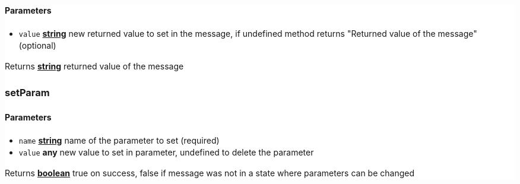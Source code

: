 #### Parameters

*   `value` **[string][78]** new returned value to set in the message, if undefined method returns "Returned value of the message" (optional)

Returns **[string][78]** returned value of the message

### setParam

#### Parameters

*   `name` **[string][78]** name of the parameter to set (required)
*   `value` **any** new value to set in parameter, undefined to delete the parameter

Returns **[boolean][80]** true on success, false if message was not in a state where parameters can be changed

[1]: #yate

[2]: #parameters

[3]: #examples

[4]: #acknowledge

[5]: #parameters-1

[6]: #dispatch

[7]: #parameters-2

[8]: #examples-1

[9]: #enqueue

[10]: #parameters-3

[11]: #examples-2

[12]: #getconsole

[13]: #examples-3

[14]: #getenvironment

[15]: #examples-4

[16]: #handlers

[17]: #parameters-4

[18]: #init

[19]: #parameters-5

[20]: #examples-5

[21]: #install

[22]: #parameters-6

[23]: #examples-6

[24]: #output

[25]: #parameters-7

[26]: #setlocal

[27]: #parameters-8

[28]: #examples-7

[29]: #tochannel

[30]: #examples-8

[31]: #uninstall

[32]: #parameters-9

[33]: #examples-9

[34]: #unwatch

[35]: #parameters-10

[36]: #examples-10

[37]: #watch

[38]: #parameters-11

[39]: #examples-11

[40]: #yatechannel

[41]: #parameters-12

[42]: #examples-12

[43]: #answered

[44]: #parameters-13

[45]: #calljust

[46]: #parameters-14

[47]: #callto

[48]: #parameters-15

[49]: #hangup

[50]: #parameters-16

[51]: #init-1

[52]: #parameters-17

[53]: #install-1

[54]: #parameters-18

[55]: #progress

[56]: #parameters-19

[57]: #reset

[58]: #parameters-20

[59]: #ringing

[60]: #parameters-21

[61]: #watch-1

[62]: #parameters-22

[63]: #yatemessage

[64]: #parameters-23

[65]: #examples-13


[66]: #copyparams
[67]: #parameters-24
[68]: #getparam
[69]: #parameters-25
[70]: #msgtime
[71]: #retvalue
[72]: #parameters-26
[73]: #setparam
[74]: #parameters-27
[75]: https://github.com/0LEG0/next-yate
[76]: https://docs.yate.ro/wiki/External_module_command_flow
[77]: https://developer.mozilla.org/docs/Web/JavaScript/Reference/Global_Objects/Object
[78]: https://developer.mozilla.org/docs/Web/JavaScript/Reference/Global_Objects/String
[79]: https://developer.mozilla.org/docs/Web/JavaScript/Reference/Global_Objects/Number
[80]: https://developer.mozilla.org/docs/Web/JavaScript/Reference/Global_Objects/Boolean
[81]: #yatemessage
[82]: https://developer.mozilla.org/docs/Web/JavaScript/Reference/Global_Objects/Promise
[83]: https://developer.mozilla.org/docs/Web/API/Console
[84]: https://developer.mozilla.org/docs/Web/JavaScript/Reference/Global_Objects/RegExp
[85]: https://developer.mozilla.org/docs/Web/JavaScript/Reference/Global_Objects/Array
[86]: https://developer.mozilla.org/docs/Web/JavaScript/Reference/Statements/function
[87]: https://docs.yate.ro/wiki/Standard_Messages
[88]: #yatechannel
[89]: http://docs.yate.ro/wiki/Call.answered
[90]: http://docs.yate.ro/wiki/Call.execute
[91]: mailto:xxx@1.2.3.4
[92]: http://docs.yate.ro/wiki/Chan.attach
[93]: http://docs.yate.ro/wiki/Call.drop
[94]: http://docs.yate.ro/wiki/Call.progress
[95]: https://developer.mozilla.org/docs/Web/JavaScript/Reference/Global_Objects/undefined
[96]: http://docs.yate.ro/wiki/Call.ringing